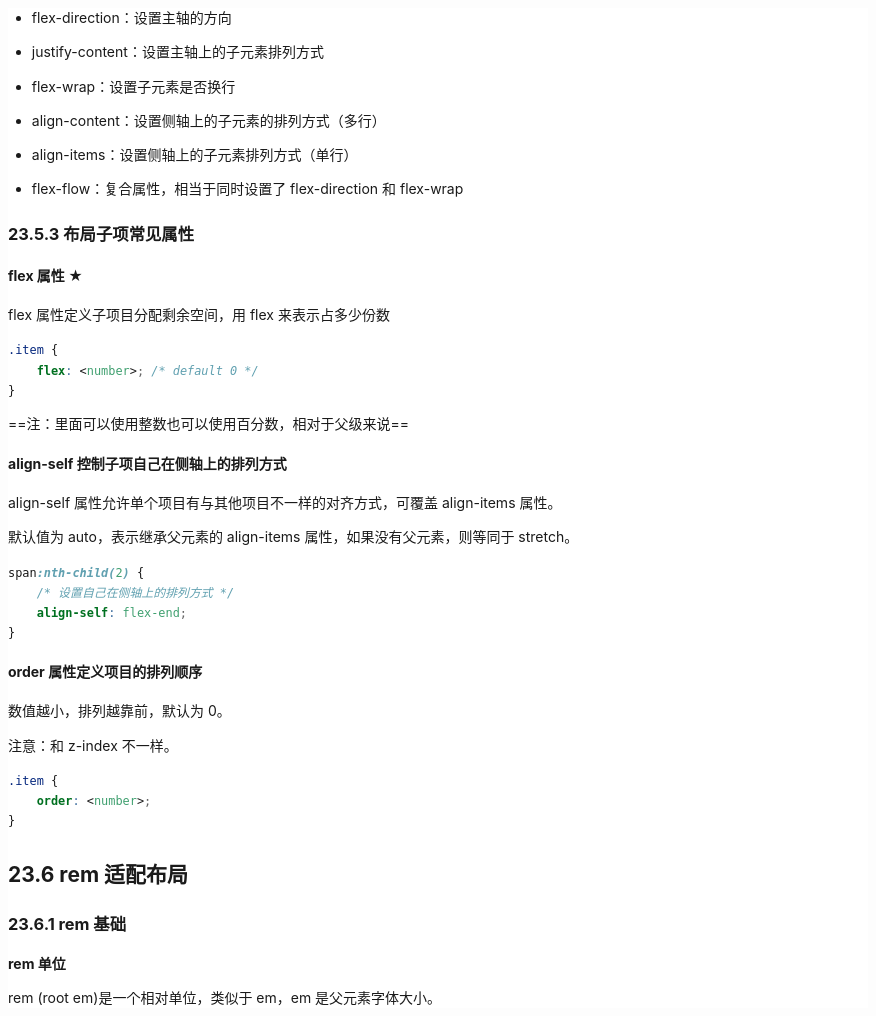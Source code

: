 -   flex-direction：设置主轴的方向

-   justify-content：设置主轴上的子元素排列方式

-   flex-wrap：设置子元素是否换行

-   align-content：设置侧轴上的子元素的排列方式（多行）

-   align-items：设置侧轴上的子元素排列方式（单行）

-   flex-flow：复合属性，相当于同时设置了 flex-direction 和 flex-wrap

### 23.5.3 布局子项常见属性

#### flex 属性 ★

flex 属性定义子项目分配剩余空间，用 flex 来表示占多少份数

```css
.item {
    flex: <number>; /* default 0 */
}
```

==注：里面可以使用整数也可以使用百分数，相对于父级来说==

#### align-self 控制子项自己在侧轴上的排列方式

align-self 属性允许单个项目有与其他项目不一样的对齐方式，可覆盖 align-items 属性。

默认值为 auto，表示继承父元素的 align-items 属性，如果没有父元素，则等同于 stretch。

```css
span:nth-child(2) {
    /* 设置自己在侧轴上的排列方式 */
    align-self: flex-end;
}
```

#### order 属性定义项目的排列顺序

数值越小，排列越靠前，默认为 0。

注意：和 z-index 不一样。

```css
.item {
    order: <number>;
}
```

## 23.6 rem 适配布局

### 23.6.1 rem 基础

**rem 单位**

rem (root em)是一个相对单位，类似于 em，em 是父元素字体大小。
